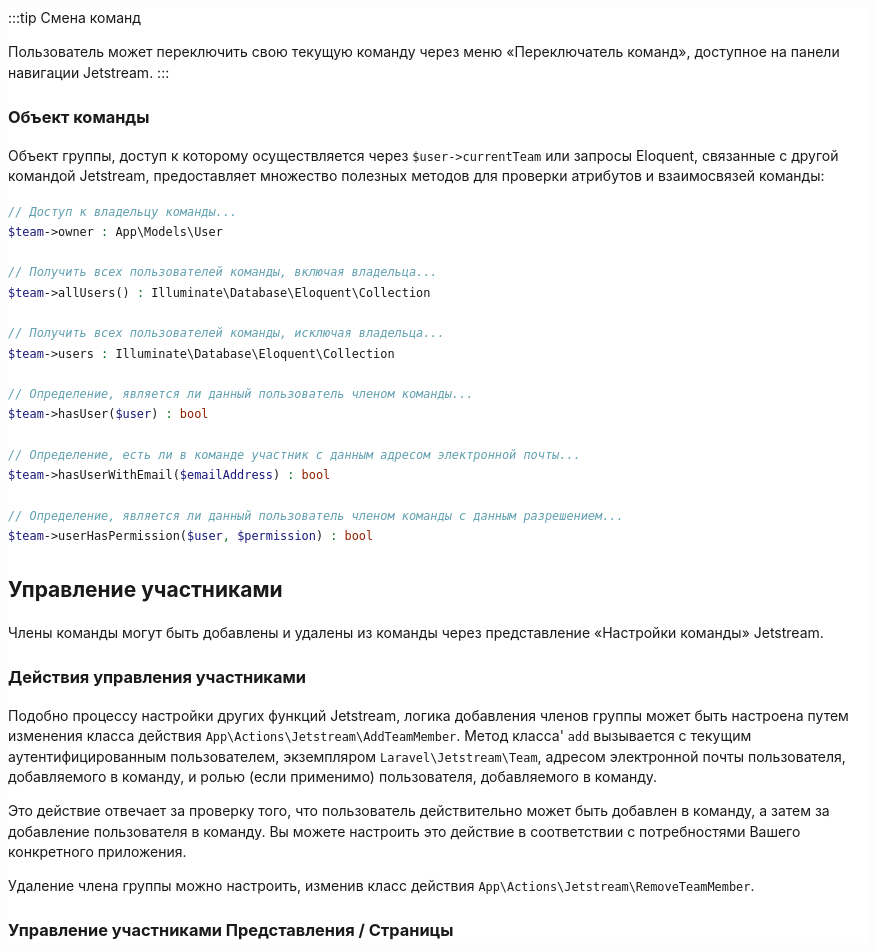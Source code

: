 :::tip Смена команд

Пользователь может переключить свою текущую команду через меню «Переключатель команд», доступное на панели навигации Jetstream.
:::

### Объект команды

Объект группы, доступ к которому осуществляется через `$user->currentTeam` или запросы Eloquent, связанные с другой командой Jetstream, предоставляет множество полезных методов для проверки атрибутов и взаимосвязей команды:

```php
// Доступ к владельцу команды...
$team->owner : App\Models\User

// Получить всех пользователей команды, включая владельца...
$team->allUsers() : Illuminate\Database\Eloquent\Collection

// Получить всех пользователей команды, исключая владельца...
$team->users : Illuminate\Database\Eloquent\Collection

// Определение, является ли данный пользователь членом команды...
$team->hasUser($user) : bool

// Определение, есть ли в команде участник с данным адресом электронной почты...
$team->hasUserWithEmail($emailAddress) : bool

// Определение, является ли данный пользователь членом команды с данным разрешением...
$team->userHasPermission($user, $permission) : bool
```

## Управление участниками

Члены команды могут быть добавлены и удалены из команды через представление «Настройки команды» Jetstream.

### Действия управления участниками

Подобно процессу настройки других функций Jetstream, логика добавления членов группы может быть настроена путем изменения класса действия `App\Actions\Jetstream\AddTeamMember`. Метод класса' `add` вызывается с текущим аутентифицированным пользователем, экземпляром `Laravel\Jetstream\Team`, адресом электронной почты пользователя, добавляемого в команду, и ролью (если применимо) пользователя, добавляемого в команду.

Это действие отвечает за проверку того, что пользователь действительно может быть добавлен в команду, а затем за добавление пользователя в команду. Вы можете настроить это действие в соответствии с потребностями Вашего конкретного приложения.

Удаление члена группы можно настроить, изменив класс действия `App\Actions\Jetstream\RemoveTeamMember`.

### Управление участниками Представления / Страницы
